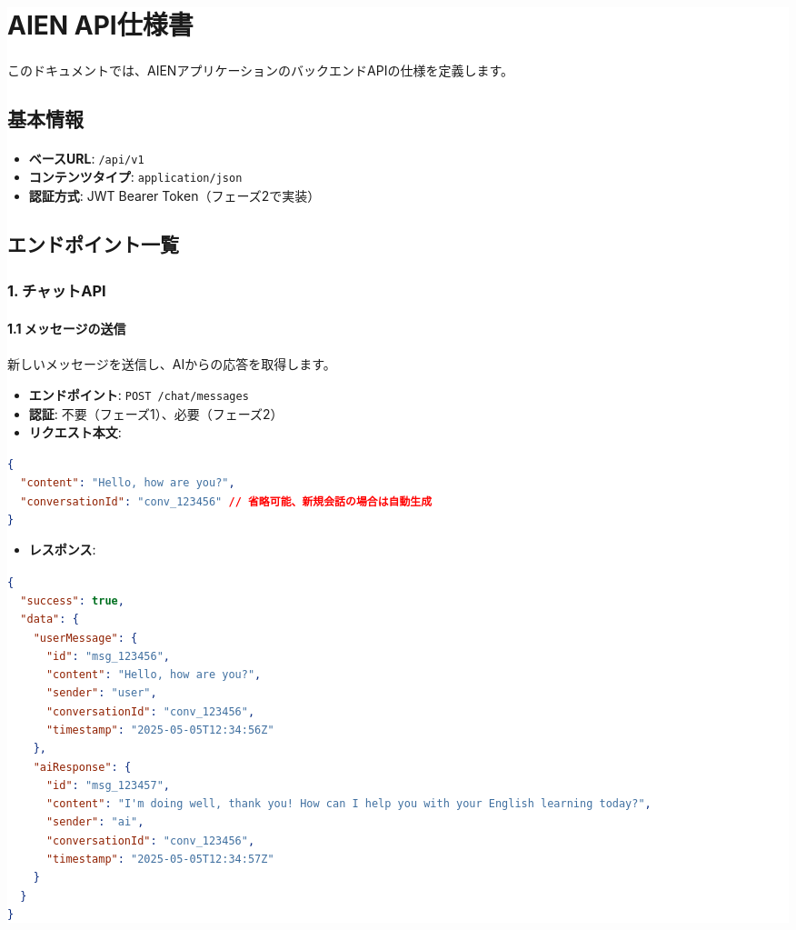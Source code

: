 # AIEN API仕様書

このドキュメントでは、AIENアプリケーションのバックエンドAPIの仕様を定義します。

## 基本情報

- **ベースURL**: `/api/v1`
- **コンテンツタイプ**: `application/json`
- **認証方式**: JWT Bearer Token（フェーズ2で実装）

## エンドポイント一覧

### 1. チャットAPI

#### 1.1 メッセージの送信

新しいメッセージを送信し、AIからの応答を取得します。

- **エンドポイント**: `POST /chat/messages`
- **認証**: 不要（フェーズ1）、必要（フェーズ2）
- **リクエスト本文**:

```json
{
  "content": "Hello, how are you?",
  "conversationId": "conv_123456" // 省略可能、新規会話の場合は自動生成
}
```

- **レスポンス**:

```json
{
  "success": true,
  "data": {
    "userMessage": {
      "id": "msg_123456",
      "content": "Hello, how are you?",
      "sender": "user",
      "conversationId": "conv_123456",
      "timestamp": "2025-05-05T12:34:56Z"
    },
    "aiResponse": {
      "id": "msg_123457",
      "content": "I'm doing well, thank you! How can I help you with your English learning today?",
      "sender": "ai",
      "conversationId": "conv_123456",
      "timestamp": "2025-05-05T12:34:57Z"
    }
  }
}
```
